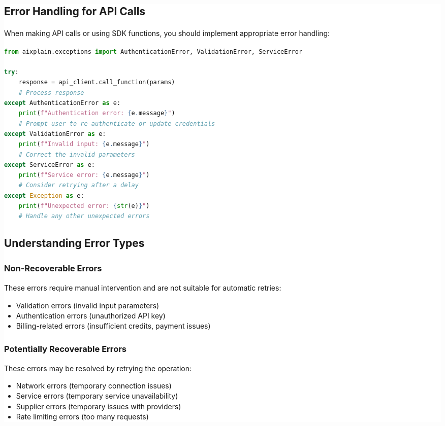 ## Error Handling for API Calls

When making API calls or using SDK functions, you should implement appropriate error handling:

```python
from aixplain.exceptions import AuthenticationError, ValidationError, ServiceError

try:
    response = api_client.call_function(params)
    # Process response
except AuthenticationError as e:
    print(f"Authentication error: {e.message}")
    # Prompt user to re-authenticate or update credentials
except ValidationError as e:
    print(f"Invalid input: {e.message}")
    # Correct the invalid parameters
except ServiceError as e:
    print(f"Service error: {e.message}")
    # Consider retrying after a delay
except Exception as e:
    print(f"Unexpected error: {str(e)}")
    # Handle any other unexpected errors
```

## Understanding Error Types

### Non-Recoverable Errors

These errors require manual intervention and are not suitable for automatic retries:

- Validation errors (invalid input parameters)
- Authentication errors (unauthorized API key)
- Billing-related errors (insufficient credits, payment issues)

### Potentially Recoverable Errors

These errors may be resolved by retrying the operation:

- Network errors (temporary connection issues)
- Service errors (temporary service unavailability)
- Supplier errors (temporary issues with providers)
- Rate limiting errors (too many requests) 